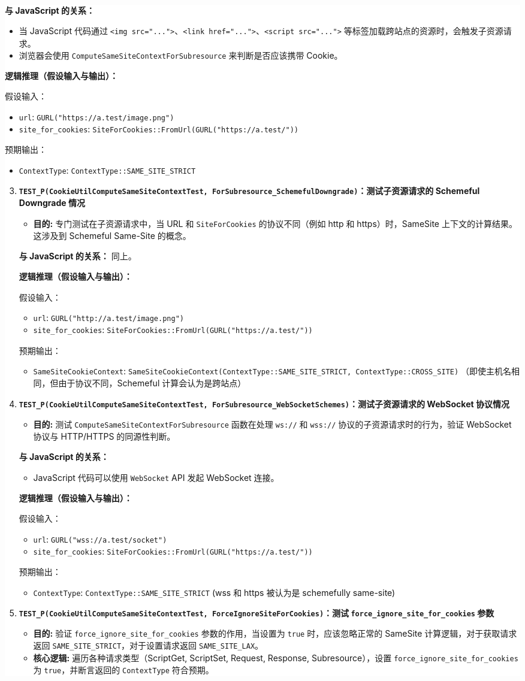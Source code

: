    **与 JavaScript 的关系：**

   - 当 JavaScript 代码通过 `<img src="...">`、`<link href="...">`、`<script src="...">` 等标签加载跨站点的资源时，会触发子资源请求。
   - 浏览器会使用 `ComputeSameSiteContextForSubresource` 来判断是否应该携带 Cookie。

   **逻辑推理（假设输入与输出）：**

   假设输入：
   - `url`: `GURL("https://a.test/image.png")`
   - `site_for_cookies`: `SiteForCookies::FromUrl(GURL("https://a.test/"))`

   预期输出：
   - `ContextType`: `ContextType::SAME_SITE_STRICT`

3. **`TEST_P(CookieUtilComputeSameSiteContextTest, ForSubresource_SchemefulDowngrade)`：测试子资源请求的 Schemeful Downgrade 情况**

   - **目的:** 专门测试在子资源请求中，当 URL 和 `SiteForCookies` 的协议不同（例如 http 和 https）时，SameSite 上下文的计算结果。这涉及到 Schemeful Same-Site 的概念。

   **与 JavaScript 的关系：** 同上。

   **逻辑推理（假设输入与输出）：**

   假设输入：
   - `url`: `GURL("http://a.test/image.png")`
   - `site_for_cookies`: `SiteForCookies::FromUrl(GURL("https://a.test/"))`

   预期输出：
   - `SameSiteCookieContext`: `SameSiteCookieContext(ContextType::SAME_SITE_STRICT, ContextType::CROSS_SITE)`  （即使主机名相同，但由于协议不同，Schemeful 计算会认为是跨站点）

4. **`TEST_P(CookieUtilComputeSameSiteContextTest, ForSubresource_WebSocketSchemes)`：测试子资源请求的 WebSocket 协议情况**

   - **目的:** 测试 `ComputeSameSiteContextForSubresource` 函数在处理 `ws://` 和 `wss://` 协议的子资源请求时的行为，验证 WebSocket 协议与 HTTP/HTTPS 的同源性判断。

   **与 JavaScript 的关系：**

   - JavaScript 代码可以使用 `WebSocket` API 发起 WebSocket 连接。

   **逻辑推理（假设输入与输出）：**

   假设输入：
   - `url`: `GURL("wss://a.test/socket")`
   - `site_for_cookies`: `SiteForCookies::FromUrl(GURL("https://a.test/"))`

   预期输出：
   - `ContextType`: `ContextType::SAME_SITE_STRICT` (wss 和 https 被认为是 schemefully same-site)

5. **`TEST_P(CookieUtilComputeSameSiteContextTest, ForceIgnoreSiteForCookies)`：测试 `force_ignore_site_for_cookies` 参数**

   - **目的:**  验证 `force_ignore_site_for_cookies` 参数的作用，当设置为 `true` 时，应该忽略正常的 SameSite 计算逻辑，对于获取请求返回 `SAME_SITE_STRICT`，对于设置请求返回 `SAME_SITE_LAX`。
   - **核心逻辑:** 遍历各种请求类型（ScriptGet, ScriptSet, Request, Response, Subresource），设置 `force_ignore_site_for_cookies` 为 `true`，并断言返回的 `ContextType` 符合预期。
